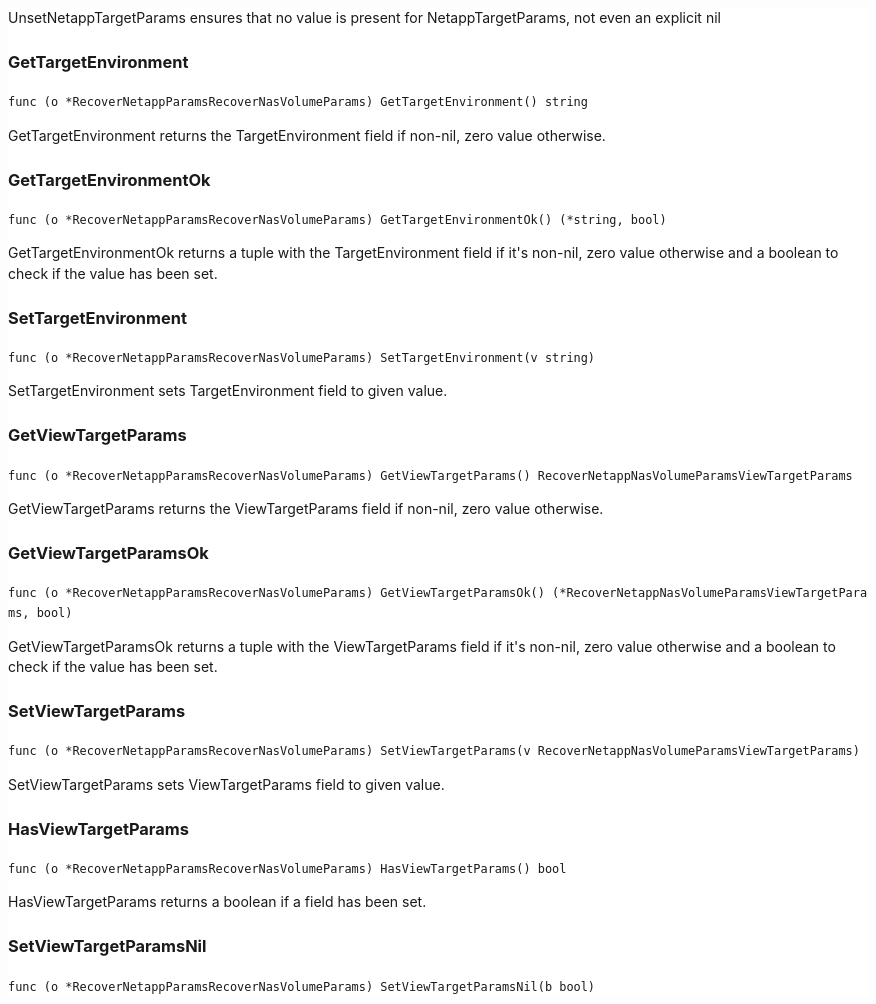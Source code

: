 UnsetNetappTargetParams ensures that no value is present for NetappTargetParams, not even an explicit nil
### GetTargetEnvironment

`func (o *RecoverNetappParamsRecoverNasVolumeParams) GetTargetEnvironment() string`

GetTargetEnvironment returns the TargetEnvironment field if non-nil, zero value otherwise.

### GetTargetEnvironmentOk

`func (o *RecoverNetappParamsRecoverNasVolumeParams) GetTargetEnvironmentOk() (*string, bool)`

GetTargetEnvironmentOk returns a tuple with the TargetEnvironment field if it's non-nil, zero value otherwise
and a boolean to check if the value has been set.

### SetTargetEnvironment

`func (o *RecoverNetappParamsRecoverNasVolumeParams) SetTargetEnvironment(v string)`

SetTargetEnvironment sets TargetEnvironment field to given value.


### GetViewTargetParams

`func (o *RecoverNetappParamsRecoverNasVolumeParams) GetViewTargetParams() RecoverNetappNasVolumeParamsViewTargetParams`

GetViewTargetParams returns the ViewTargetParams field if non-nil, zero value otherwise.

### GetViewTargetParamsOk

`func (o *RecoverNetappParamsRecoverNasVolumeParams) GetViewTargetParamsOk() (*RecoverNetappNasVolumeParamsViewTargetParams, bool)`

GetViewTargetParamsOk returns a tuple with the ViewTargetParams field if it's non-nil, zero value otherwise
and a boolean to check if the value has been set.

### SetViewTargetParams

`func (o *RecoverNetappParamsRecoverNasVolumeParams) SetViewTargetParams(v RecoverNetappNasVolumeParamsViewTargetParams)`

SetViewTargetParams sets ViewTargetParams field to given value.

### HasViewTargetParams

`func (o *RecoverNetappParamsRecoverNasVolumeParams) HasViewTargetParams() bool`

HasViewTargetParams returns a boolean if a field has been set.

### SetViewTargetParamsNil

`func (o *RecoverNetappParamsRecoverNasVolumeParams) SetViewTargetParamsNil(b bool)`
